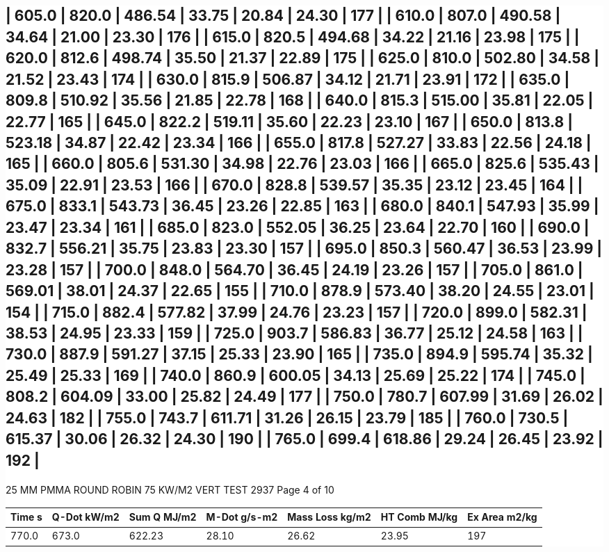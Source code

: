| 605.0 | 820.0 | 486.54 | 33.75 | 20.84 | 24.30 | 177 |
| 610.0 | 807.0 | 490.58 | 34.64 | 21.00 | 23.30 | 176 |
| 615.0 | 820.5 | 494.68 | 34.22 | 21.16 | 23.98 | 175 |
| 620.0 | 812.6 | 498.74 | 35.50 | 21.37 | 22.89 | 175 |
| 625.0 | 810.0 | 502.80 | 34.58 | 21.52 | 23.43 | 174 |
| 630.0 | 815.9 | 506.87 | 34.12 | 21.71 | 23.91 | 172 |
| 635.0 | 809.8 | 510.92 | 35.56 | 21.85 | 22.78 | 168 |
| 640.0 | 815.3 | 515.00 | 35.81 | 22.05 | 22.77 | 165 |
| 645.0 | 822.2 | 519.11 | 35.60 | 22.23 | 23.10 | 167 |
| 650.0 | 813.8 | 523.18 | 34.87 | 22.42 | 23.34 | 166 |
| 655.0 | 817.8 | 527.27 | 33.83 | 22.56 | 24.18 | 165 |
| 660.0 | 805.6 | 531.30 | 34.98 | 22.76 | 23.03 | 166 |
| 665.0 | 825.6 | 535.43 | 35.09 | 22.91 | 23.53 | 166 |
| 670.0 | 828.8 | 539.57 | 35.35 | 23.12 | 23.45 | 164 |
| 675.0 | 833.1 | 543.73 | 36.45 | 23.26 | 22.85 | 163 |
| 680.0 | 840.1 | 547.93 | 35.99 | 23.47 | 23.34 | 161 |
| 685.0 | 823.0 | 552.05 | 36.25 | 23.64 | 22.70 | 160 |
| 690.0 | 832.7 | 556.21 | 35.75 | 23.83 | 23.30 | 157 |
| 695.0 | 850.3 | 560.47 | 36.53 | 23.99 | 23.28 | 157 |
| 700.0 | 848.0 | 564.70 | 36.45 | 24.19 | 23.26 | 157 |
| 705.0 | 861.0 | 569.01 | 38.01 | 24.37 | 22.65 | 155 |
| 710.0 | 878.9 | 573.40 | 38.20 | 24.55 | 23.01 | 154 |
| 715.0 | 882.4 | 577.82 | 37.99 | 24.76 | 23.23 | 157 |
| 720.0 | 899.0 | 582.31 | 38.53 | 24.95 | 23.33 | 159 |
| 725.0 | 903.7 | 586.83 | 36.77 | 25.12 | 24.58 | 163 |
| 730.0 | 887.9 | 591.27 | 37.15 | 25.33 | 23.90 | 165 |
| 735.0 | 894.9 | 595.74 | 35.32 | 25.49 | 25.33 | 169 |
| 740.0 | 860.9 | 600.05 | 34.13 | 25.69 | 25.22 | 174 |
| 745.0 | 808.2 | 604.09 | 33.00 | 25.82 | 24.49 | 177 |
| 750.0 | 780.7 | 607.99 | 31.69 | 26.02 | 24.63 | 182 |
| 755.0 | 743.7 | 611.71 | 31.26 | 26.15 | 23.79 | 185 |
| 760.0 | 730.5 | 615.37 | 30.06 | 26.32 | 24.30 | 190 |
| 765.0 | 699.4 | 618.86 | 29.24 | 26.45 | 23.92 | 192 |
---
25 MM PMMA ROUND ROBIN 75 KW/M2 VERT TEST 2937
Page 4 of 10

| Time s | Q-Dot kW/m2 | Sum Q MJ/m2 | M-Dot g/s-m2 | Mass Loss kg/m2 | HT Comb MJ/kg | Ex Area m2/kg |
|--------|-------------|-------------|--------------|-----------------|---------------|---------------|
| 770.0 | 673.0 | 622.23 | 28.10 | 26.62 | 23.95 | 197 |
